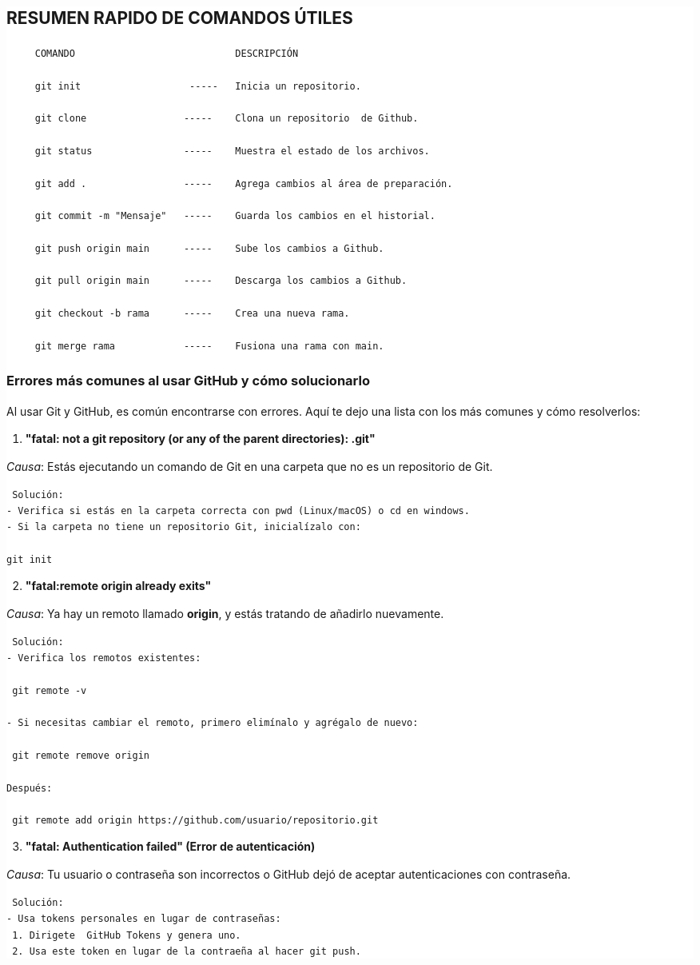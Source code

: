 

  ## RESUMEN RAPIDO DE COMANDOS ÚTILES

         COMANDO                            DESCRIPCIÓN                       

         git init                   -----   Inicia un repositorio.               

         git clone                 -----    Clona un repositorio  de Github.       

         git status                -----    Muestra el estado de los archivos.   

         git add .                 -----    Agrega cambios al área de preparación.

         git commit -m "Mensaje"   -----    Guarda los cambios en el historial.   

         git push origin main      -----    Sube los cambios a Github.           

         git pull origin main      -----    Descarga los cambios a Github.       

         git checkout -b rama      -----    Crea una nueva rama.                 

         git merge rama            -----    Fusiona una rama con main.           
   
### Errores más comunes al usar GitHub y cómo solucionarlo 
   
   Al usar Git y GitHub, es común encontrarse con errores. Aquí te dejo una lista con los más comunes y cómo resolverlos:
    
   1.  **"fatal: not a git repository (or any of the parent directories): .git"**

   *Causa*: Estás ejecutando un comando de Git en una carpeta que no es un repositorio de Git.

     Solución: 
    - Verifica si estás en la carpeta correcta con pwd (Linux/macOS) o cd en windows.
    - Si la carpeta no tiene un repositorio Git, inicialízalo con:

    git init
   
   2. **"fatal:remote origin already exits"**

   *Causa*: Ya hay un remoto llamado **origin**, y estás tratando de añadirlo nuevamente.

     Solución:
    - Verifica los remotos existentes:

     git remote -v

    - Si necesitas cambiar el remoto, primero elimínalo y agrégalo de nuevo:

     git remote remove origin

    Después:

     git remote add origin https://github.com/usuario/repositorio.git

   3. **"fatal: Authentication failed" (Error de autenticación)**
    
  *Causa*: Tu usuario o contraseña son incorrectos o GitHub dejó de aceptar autenticaciones con contraseña.
     
     Solución:
    - Usa tokens personales en lugar de contraseñas:
     1. Dirigete  GitHub Tokens y genera uno.
     2. Usa este token en lugar de la contraeña al hacer git push. 
    